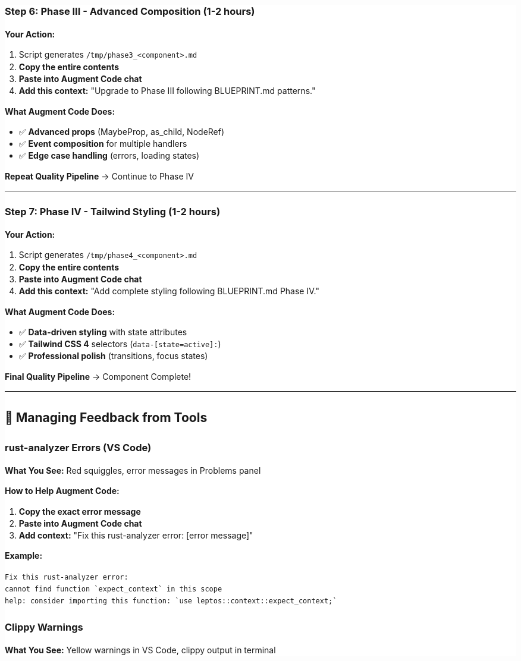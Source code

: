 
### **Step 6: Phase III - Advanced Composition (1-2 hours)**

**Your Action:**
1. Script generates `/tmp/phase3_<component>.md`
2. **Copy the entire contents**
3. **Paste into Augment Code chat**
4. **Add this context:** "Upgrade to Phase III following BLUEPRINT.md patterns."

**What Augment Code Does:**
- ✅ **Advanced props** (MaybeProp, as_child, NodeRef)
- ✅ **Event composition** for multiple handlers
- ✅ **Edge case handling** (errors, loading states)

**Repeat Quality Pipeline** → Continue to Phase IV

---

### **Step 7: Phase IV - Tailwind Styling (1-2 hours)**

**Your Action:**
1. Script generates `/tmp/phase4_<component>.md`
2. **Copy the entire contents**
3. **Paste into Augment Code chat**
4. **Add this context:** "Add complete styling following BLUEPRINT.md Phase IV."

**What Augment Code Does:**
- ✅ **Data-driven styling** with state attributes
- ✅ **Tailwind CSS 4** selectors (`data-[state=active]:`)
- ✅ **Professional polish** (transitions, focus states)

**Final Quality Pipeline** → Component Complete!

---

## 🔧 **Managing Feedback from Tools**

### **rust-analyzer Errors (VS Code)**
**What You See:** Red squiggles, error messages in Problems panel

**How to Help Augment Code:**
1. **Copy the exact error message**
2. **Paste into Augment Code chat**
3. **Add context:** "Fix this rust-analyzer error: [error message]"

**Example:**
```
Fix this rust-analyzer error: 
cannot find function `expect_context` in this scope
help: consider importing this function: `use leptos::context::expect_context;`
```

### **Clippy Warnings**
**What You See:** Yellow warnings in VS Code, clippy output in terminal
